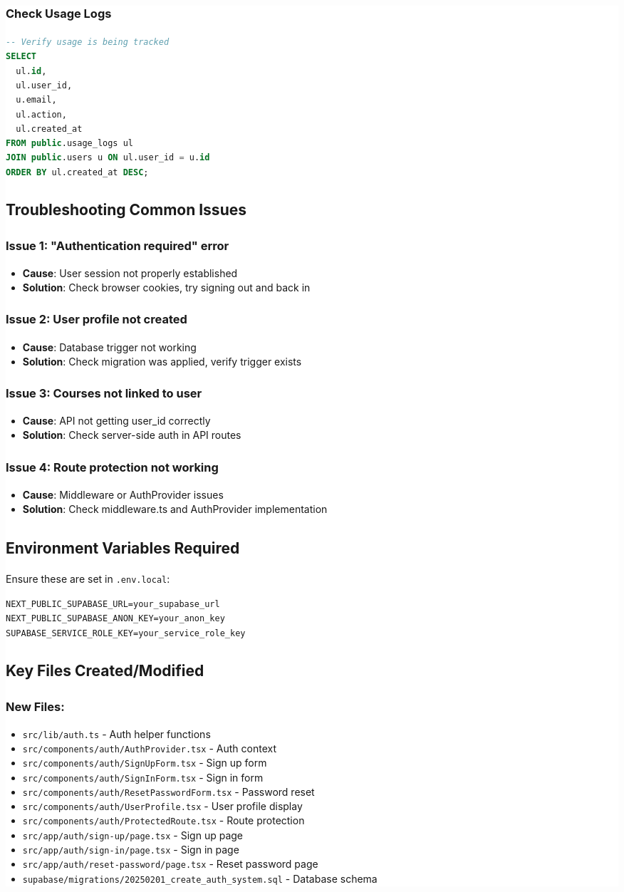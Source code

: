 ### Check Usage Logs
```sql
-- Verify usage is being tracked
SELECT 
  ul.id,
  ul.user_id,
  u.email,
  ul.action,
  ul.created_at
FROM public.usage_logs ul
JOIN public.users u ON ul.user_id = u.id
ORDER BY ul.created_at DESC;
```

## Troubleshooting Common Issues

### Issue 1: "Authentication required" error
- **Cause**: User session not properly established
- **Solution**: Check browser cookies, try signing out and back in

### Issue 2: User profile not created
- **Cause**: Database trigger not working
- **Solution**: Check migration was applied, verify trigger exists

### Issue 3: Courses not linked to user
- **Cause**: API not getting user_id correctly
- **Solution**: Check server-side auth in API routes

### Issue 4: Route protection not working
- **Cause**: Middleware or AuthProvider issues
- **Solution**: Check middleware.ts and AuthProvider implementation

## Environment Variables Required

Ensure these are set in `.env.local`:
```
NEXT_PUBLIC_SUPABASE_URL=your_supabase_url
NEXT_PUBLIC_SUPABASE_ANON_KEY=your_anon_key
SUPABASE_SERVICE_ROLE_KEY=your_service_role_key
```

## Key Files Created/Modified

### New Files:
- `src/lib/auth.ts` - Auth helper functions
- `src/components/auth/AuthProvider.tsx` - Auth context
- `src/components/auth/SignUpForm.tsx` - Sign up form
- `src/components/auth/SignInForm.tsx` - Sign in form
- `src/components/auth/ResetPasswordForm.tsx` - Password reset
- `src/components/auth/UserProfile.tsx` - User profile display
- `src/components/auth/ProtectedRoute.tsx` - Route protection
- `src/app/auth/sign-up/page.tsx` - Sign up page
- `src/app/auth/sign-in/page.tsx` - Sign in page
- `src/app/auth/reset-password/page.tsx` - Reset password page
- `supabase/migrations/20250201_create_auth_system.sql` - Database schema
